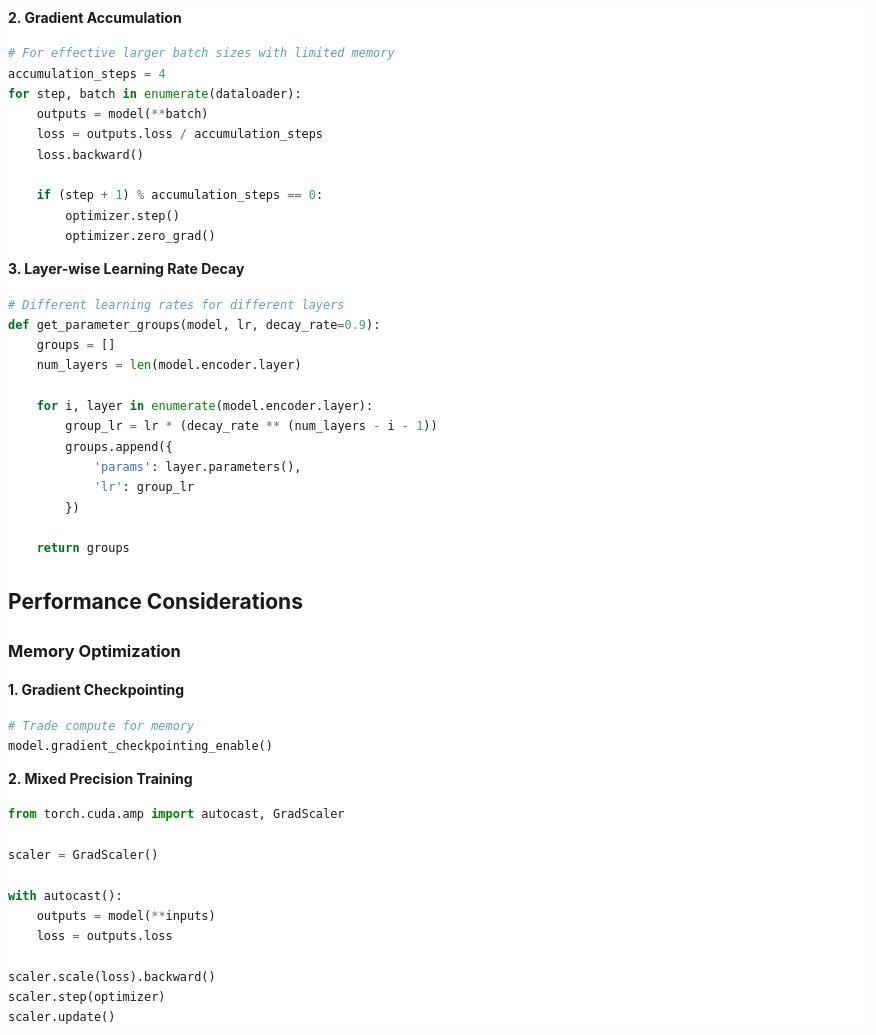 **2. Gradient Accumulation**
```python
# For effective larger batch sizes with limited memory
accumulation_steps = 4
for step, batch in enumerate(dataloader):
    outputs = model(**batch)
    loss = outputs.loss / accumulation_steps
    loss.backward()
    
    if (step + 1) % accumulation_steps == 0:
        optimizer.step()
        optimizer.zero_grad()
```

**3. Layer-wise Learning Rate Decay**
```python
# Different learning rates for different layers
def get_parameter_groups(model, lr, decay_rate=0.9):
    groups = []
    num_layers = len(model.encoder.layer)
    
    for i, layer in enumerate(model.encoder.layer):
        group_lr = lr * (decay_rate ** (num_layers - i - 1))
        groups.append({
            'params': layer.parameters(),
            'lr': group_lr
        })
    
    return groups
```

## Performance Considerations

### Memory Optimization

**1. Gradient Checkpointing**
```python
# Trade compute for memory
model.gradient_checkpointing_enable()
```

**2. Mixed Precision Training**
```python
from torch.cuda.amp import autocast, GradScaler

scaler = GradScaler()

with autocast():
    outputs = model(**inputs)
    loss = outputs.loss

scaler.scale(loss).backward()
scaler.step(optimizer)
scaler.update()
```
